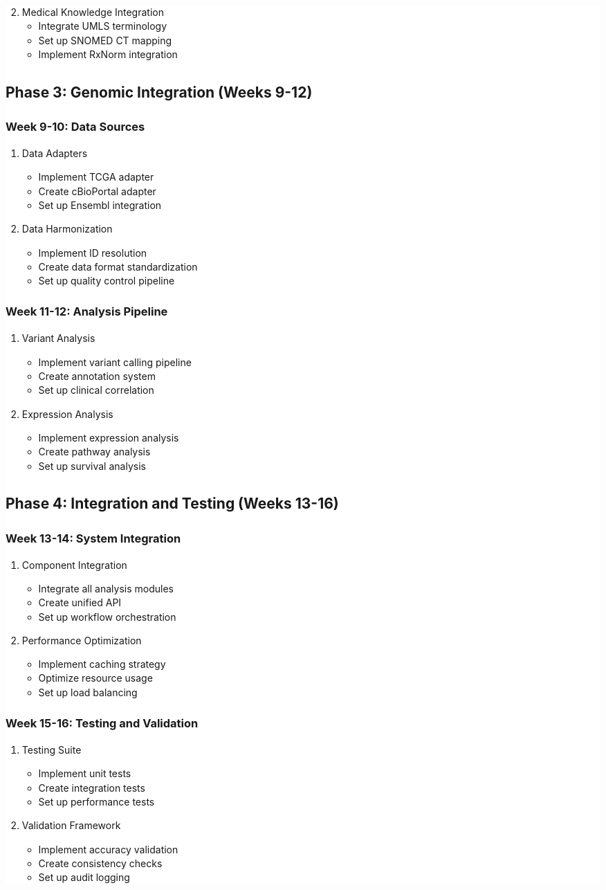 2. Medical Knowledge Integration
   - Integrate UMLS terminology
   - Set up SNOMED CT mapping
   - Implement RxNorm integration

## Phase 3: Genomic Integration (Weeks 9-12)

### Week 9-10: Data Sources
1. Data Adapters
   - Implement TCGA adapter
   - Create cBioPortal adapter
   - Set up Ensembl integration

2. Data Harmonization
   - Implement ID resolution
   - Create data format standardization
   - Set up quality control pipeline

### Week 11-12: Analysis Pipeline
1. Variant Analysis
   - Implement variant calling pipeline
   - Create annotation system
   - Set up clinical correlation

2. Expression Analysis
   - Implement expression analysis
   - Create pathway analysis
   - Set up survival analysis

## Phase 4: Integration and Testing (Weeks 13-16)

### Week 13-14: System Integration
1. Component Integration
   - Integrate all analysis modules
   - Create unified API
   - Set up workflow orchestration

2. Performance Optimization
   - Implement caching strategy
   - Optimize resource usage
   - Set up load balancing

### Week 15-16: Testing and Validation
1. Testing Suite
   - Implement unit tests
   - Create integration tests
   - Set up performance tests

2. Validation Framework
   - Implement accuracy validation
   - Create consistency checks
   - Set up audit logging
